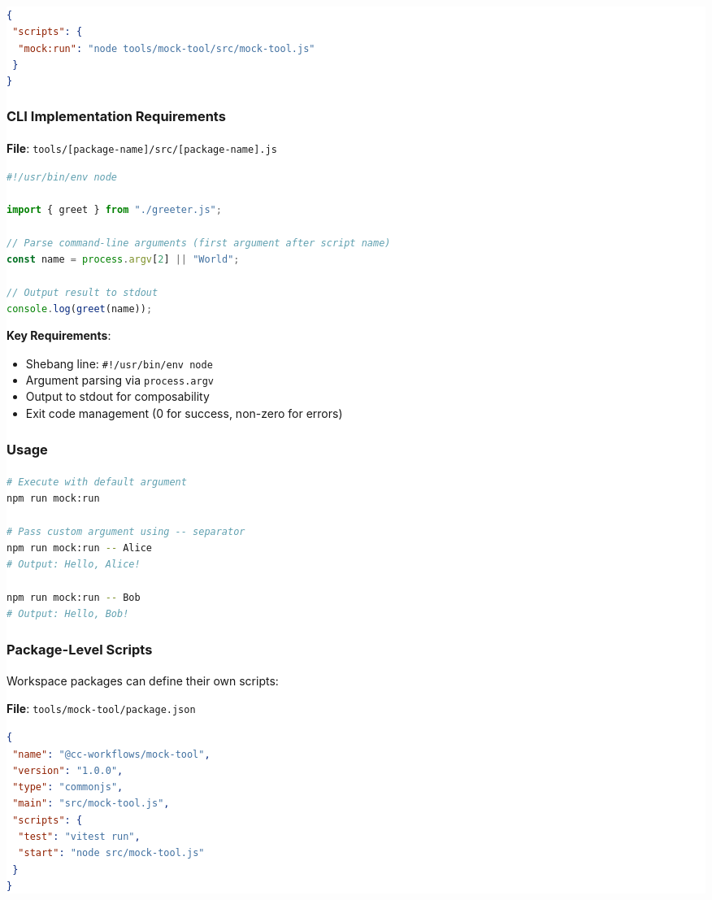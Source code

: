```json
{
 "scripts": {
  "mock:run": "node tools/mock-tool/src/mock-tool.js"
 }
}
```

### CLI Implementation Requirements

**File**: `tools/[package-name]/src/[package-name].js`

```javascript
#!/usr/bin/env node

import { greet } from "./greeter.js";

// Parse command-line arguments (first argument after script name)
const name = process.argv[2] || "World";

// Output result to stdout
console.log(greet(name));
```

**Key Requirements**:

- Shebang line: `#!/usr/bin/env node`
- Argument parsing via `process.argv`
- Output to stdout for composability
- Exit code management (0 for success, non-zero for errors)

### Usage

```bash
# Execute with default argument
npm run mock:run

# Pass custom argument using -- separator
npm run mock:run -- Alice
# Output: Hello, Alice!

npm run mock:run -- Bob
# Output: Hello, Bob!
```

### Package-Level Scripts

Workspace packages can define their own scripts:

**File**: `tools/mock-tool/package.json`

```json
{
 "name": "@cc-workflows/mock-tool",
 "version": "1.0.0",
 "type": "commonjs",
 "main": "src/mock-tool.js",
 "scripts": {
  "test": "vitest run",
  "start": "node src/mock-tool.js"
 }
}
```
